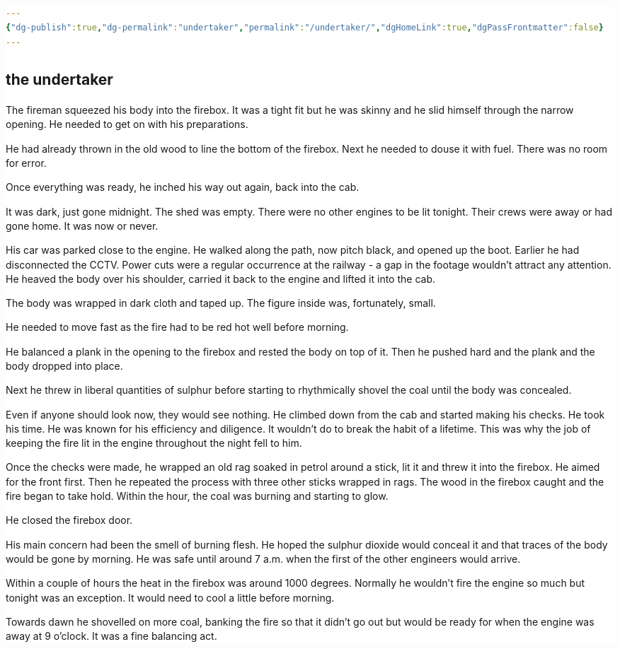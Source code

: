 ```yaml
---
{"dg-publish":true,"dg-permalink":"undertaker","permalink":"/undertaker/","dgHomeLink":true,"dgPassFrontmatter":false}
---
```



## the undertaker

The fireman squeezed his body into the firebox. It was a tight fit but he was skinny and he slid himself through the narrow opening. He needed to get on with his preparations.

He had already thrown in the old wood to line the bottom of the firebox. Next he needed to douse it with fuel. There was no room for error.

Once everything was ready, he inched his way out again, back into the cab.

It was dark, just gone midnight. The shed was empty. There were no other engines to be lit tonight. Their crews were away or had gone home. It was now or never.

His car was parked close to the engine. He walked along the path, now pitch black, and opened up the boot. Earlier he had disconnected the CCTV. Power cuts were a regular occurrence at the railway - a gap in the footage wouldn’t attract any attention. He heaved the body over his shoulder, carried it back to the engine and lifted it into the cab.

The body was wrapped in dark cloth and taped up. The figure inside was, fortunately, small.

He needed to move fast as the fire had to be red hot well before morning.

He balanced a plank in the opening to the firebox and rested the body on top of it. Then he pushed hard and the plank and the body dropped into place.

Next he threw in liberal quantities of sulphur before starting to rhythmically shovel the coal until the body was concealed.

Even if anyone should look now, they would see nothing. He climbed down from the cab and started making his checks. He took his time. He was known for his efficiency and diligence. It wouldn’t do to break the habit of a lifetime. This was why the job of keeping the fire lit in the engine throughout the night fell to him.

Once the checks were made, he wrapped an old rag soaked in petrol around a stick, lit it and threw it into the firebox. He aimed for the front first. Then he repeated the process with three other sticks wrapped in rags. The wood in the firebox caught and the fire began to take hold. Within the hour, the coal was burning and starting to glow.

He closed the firebox door.

His main concern had been the smell of burning flesh. He hoped the sulphur dioxide would conceal it and that traces of the body would be gone by morning. He was safe until around 7 a.m. when the first of the other engineers would arrive.

Within a couple of hours the heat in the firebox was around 1000 degrees. Normally he wouldn’t fire the engine so much but tonight was an exception. It would need to cool a little before morning.

Towards dawn he shovelled on more coal, banking the fire so that it didn’t go out but would be ready for when the engine was away at 9 o’clock. It was a fine balancing act.
